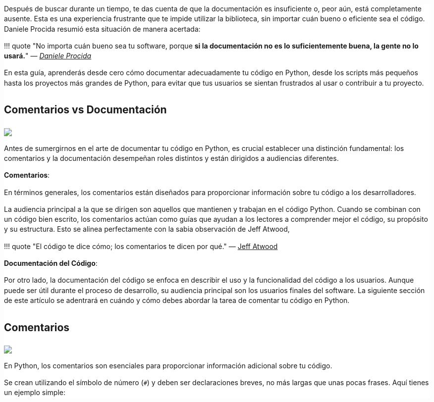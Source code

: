 Después de buscar durante un tiempo, te das cuenta de que la documentación es insuficiente o,
peor aún, está completamente ausente. Esta es una experiencia frustrante que te impide utilizar 
la biblioteca, sin importar cuán bueno o eficiente sea el código. Daniele Procida resumió esta situación de manera acertada:

!!! quote
    "No importa cuán bueno sea tu software, porque **si la documentación no es lo suficientemente buena, la gente no lo usará.**"
    — _[Daniele Procida](https://www.divio.com/en/blog/documentation/)_

En esta guía, aprenderás desde cero cómo documentar adecuadamente tu código 
en Python, desde los scripts más pequeños hasta los proyectos más grandes de
Python, para evitar que tus usuarios se sientan frustrados al usar o contribuir a tu proyecto.


## Comentarios vs Documentación

<img src="https://i.stechies.com/userfiles/images/python-docstrings.webp" width="500" align="center" />


Antes de sumergirnos en el arte de documentar tu código en Python, es crucial establecer una distinción fundamental: los comentarios y la documentación desempeñan roles distintos y están dirigidos a audiencias diferentes.

**Comentarios**:

En términos generales, los comentarios están diseñados 
para proporcionar información sobre tu código a los desarrolladores. 

La audiencia principal a la que se dirigen son aquellos que mantienen y 
trabajan en el código Python. Cuando se combinan con un código bien escrito, 
los comentarios actúan como guías que ayudan a los lectores a comprender mejor el código, 
su propósito y su estructura. Esto se alinea perfectamente con la sabia observación de Jeff Atwood,

!!! quote
    "El código te dice cómo; los comentarios te dicen por qué."
    — [Jeff Atwood](https://blog.codinghorror.com/code-tells-you-how-comments-tell-you-why/)

**Documentación del Código**:

Por otro lado, la documentación del código se enfoca en describir el uso y la funcionalidad 
del código a los usuarios. Aunque puede ser útil durante el proceso de desarrollo, su audiencia 
principal son los usuarios finales del software. La siguiente sección de este artículo se adentrará 
en cuándo y cómo debes abordar la tarea de comentar tu código en Python.

## Comentarios 

<img src="https://www.stechies.com/userfiles/images/Comments-in-python.webp" width="500" align="center" />


En Python, los comentarios son esenciales para 
proporcionar información adicional sobre tu código. 

Se crean utilizando el símbolo de número (`#`) y deben 
ser declaraciones breves, no más largas que unas pocas frases. Aquí tienes un ejemplo simple:
